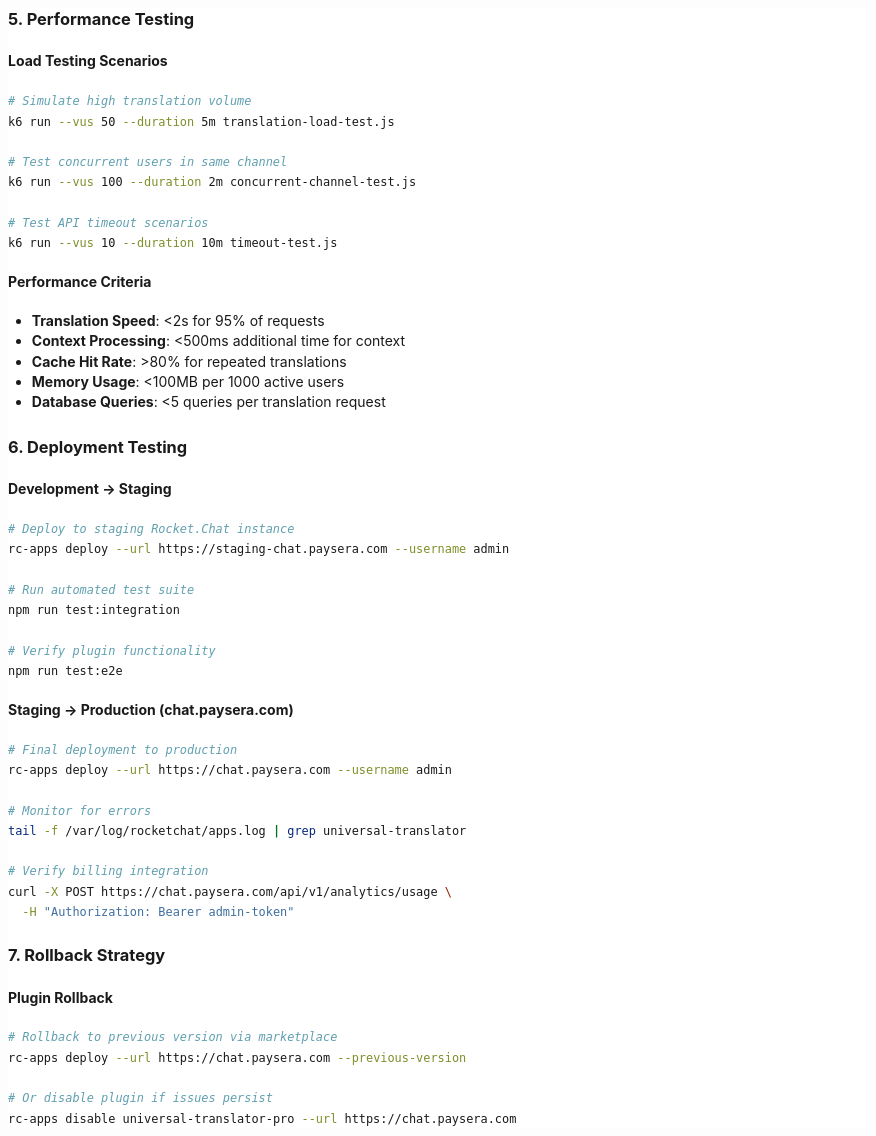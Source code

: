### 5. Performance Testing

#### Load Testing Scenarios
```bash
# Simulate high translation volume
k6 run --vus 50 --duration 5m translation-load-test.js

# Test concurrent users in same channel
k6 run --vus 100 --duration 2m concurrent-channel-test.js

# Test API timeout scenarios
k6 run --vus 10 --duration 10m timeout-test.js
```

#### Performance Criteria
- **Translation Speed**: <2s for 95% of requests
- **Context Processing**: <500ms additional time for context
- **Cache Hit Rate**: >80% for repeated translations
- **Memory Usage**: <100MB per 1000 active users
- **Database Queries**: <5 queries per translation request

### 6. Deployment Testing

#### Development → Staging
```bash
# Deploy to staging Rocket.Chat instance
rc-apps deploy --url https://staging-chat.paysera.com --username admin

# Run automated test suite
npm run test:integration

# Verify plugin functionality
npm run test:e2e
```

#### Staging → Production (chat.paysera.com)
```bash
# Final deployment to production
rc-apps deploy --url https://chat.paysera.com --username admin

# Monitor for errors
tail -f /var/log/rocketchat/apps.log | grep universal-translator

# Verify billing integration
curl -X POST https://chat.paysera.com/api/v1/analytics/usage \
  -H "Authorization: Bearer admin-token"
```

### 7. Rollback Strategy

#### Plugin Rollback
```bash
# Rollback to previous version via marketplace
rc-apps deploy --url https://chat.paysera.com --previous-version

# Or disable plugin if issues persist
rc-apps disable universal-translator-pro --url https://chat.paysera.com
```
